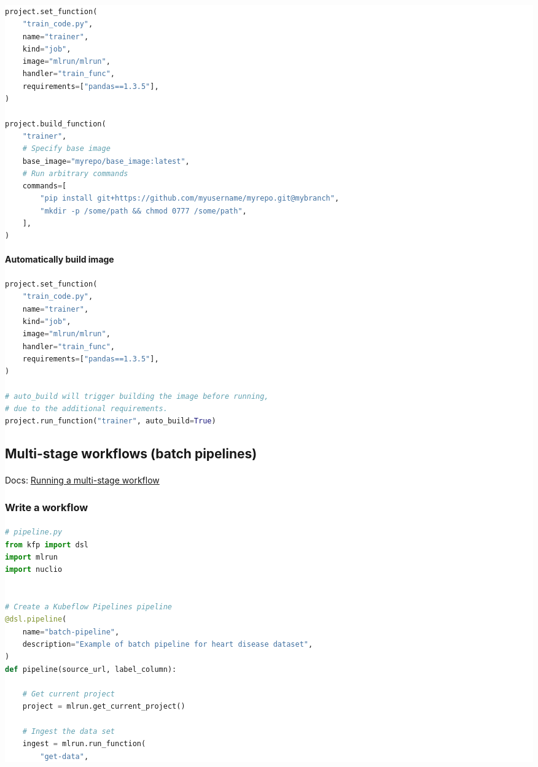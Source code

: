 ```python
project.set_function(
    "train_code.py",
    name="trainer",
    kind="job",
    image="mlrun/mlrun",
    handler="train_func",
    requirements=["pandas==1.3.5"],
)

project.build_function(
    "trainer",
    # Specify base image
    base_image="myrepo/base_image:latest",
    # Run arbitrary commands
    commands=[
        "pip install git+https://github.com/myusername/myrepo.git@mybranch",
        "mkdir -p /some/path && chmod 0777 /some/path",
    ],
)
```

#### Automatically build image

```python
project.set_function(
    "train_code.py",
    name="trainer",
    kind="job",
    image="mlrun/mlrun",
    handler="train_func",
    requirements=["pandas==1.3.5"],
)

# auto_build will trigger building the image before running,
# due to the additional requirements.
project.run_function("trainer", auto_build=True)
```

## Multi-stage workflows (batch pipelines)

Docs: [Running a multi-stage workflow](./concepts/workflow-overview.html)

### Write a workflow

```python
# pipeline.py
from kfp import dsl
import mlrun
import nuclio


# Create a Kubeflow Pipelines pipeline
@dsl.pipeline(
    name="batch-pipeline",
    description="Example of batch pipeline for heart disease dataset",
)
def pipeline(source_url, label_column):

    # Get current project
    project = mlrun.get_current_project()

    # Ingest the data set
    ingest = mlrun.run_function(
        "get-data",
```